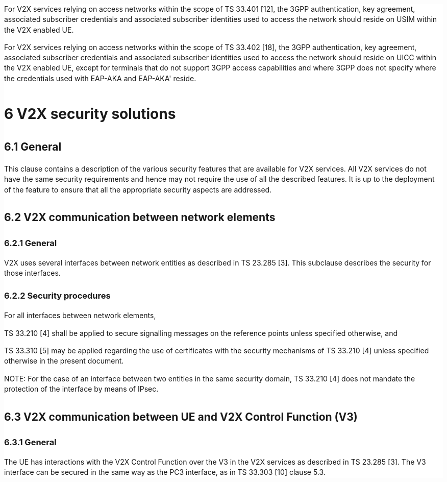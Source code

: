 For V2X services relying on access networks within the scope of TS
33.401 \[12\], the 3GPP authentication, key agreement, associated
subscriber credentials and associated subscriber identities used to
access the network should reside on USIM within the V2X enabled UE.

For V2X services relying on access networks within the scope of TS
33.402 \[18\], the 3GPP authentication, key agreement, associated
subscriber credentials and associated subscriber identities used to
access the network should reside on UICC within the V2X enabled UE,
except for terminals that do not support 3GPP access capabilities and
where 3GPP does not specify where the credentials used with EAP-AKA and
EAP-AKA\' reside.

6 V2X security solutions
========================

6.1 General
-----------

This clause contains a description of the various security features that
are available for V2X services. All V2X services do not have the same
security requirements and hence may not require the use of all the
described features. It is up to the deployment of the feature to ensure
that all the appropriate security aspects are addressed.

6.2 V2X communication between network elements
----------------------------------------------

### 6.2.1 General

V2X uses several interfaces between network entities as described in TS
23.285 \[3\]. This subclause describes the security for those
interfaces.

### 6.2.2 Security procedures

For all interfaces between network elements,

TS 33.210 \[4\] shall be applied to secure signalling messages on the
reference points unless specified otherwise, and

TS 33.310 \[5\] may be applied regarding the use of certificates with
the security mechanisms of TS 33.210 \[4\] unless specified otherwise in
the present document.

NOTE: For the case of an interface between two entities in the same
security domain, TS 33.210 \[4\] does not mandate the protection of the
interface by means of IPsec.

6.3 V2X communication between UE and V2X Control Function (V3)
--------------------------------------------------------------

### 6.3.1 General

The UE has interactions with the V2X Control Function over the V3 in the
V2X services as described in TS 23.285 \[3\]. The V3 interface can be
secured in the same way as the PC3 interface, as in TS 33.303 \[10\]
clause 5.3.
